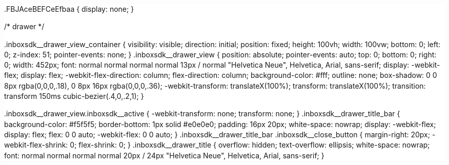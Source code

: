 .FBJAceBEFCeEfbaa {
  display: none;
}

/* drawer */

.inboxsdk__drawer_view_container {
  visibility: visible;
  direction: initial;
  position: fixed;
  height: 100vh;
  width: 100vw;
  bottom: 0;
  left: 0;
  z-index: 51;
  pointer-events: none;
}
.inboxsdk__drawer_view {
  position: absolute;
  pointer-events: auto;
  top: 0;
  bottom: 0;
  right: 0;
  width: 452px;
  font: normal normal normal normal 13px / normal "Helvetica Neue", Helvetica, Arial, sans-serif;
  display: -webkit-flex;
  display: flex;
  -webkit-flex-direction: column;
  flex-direction: column;
  background-color: #fff;
  outline: none;
  box-shadow: 0 0 8px rgba(0,0,0,.18), 0 8px 16px rgba(0,0,0,.36);
  -webkit-transform: translateX(100%);
  transform: translateX(100%);
  transition: transform 150ms cubic-bezier(.4,0,.2,1);
}

.inboxsdk__drawer_view.inboxsdk__active {
  -webkit-transform: none;
  transform: none;
}
.inboxsdk__drawer_title_bar {
  background-color: #f5f5f5;
  border-bottom: 1px solid #e0e0e0;
  padding: 16px 20px;
  white-space: nowrap;
  display: -webkit-flex;
  display: flex;
  flex: 0 0 auto;
  -webkit-flex: 0 0 auto;
}
.inboxsdk__drawer_title_bar .inboxsdk__close_button {
  margin-right: 20px;
  -webkit-flex-shrink: 0;
  flex-shrink: 0;
}
.inboxsdk__drawer_title {
  overflow: hidden;
  text-overflow: ellipsis;
  white-space: nowrap;
  font: normal normal normal normal 20px / 24px "Helvetica Neue", Helvetica, Arial, sans-serif;
}

